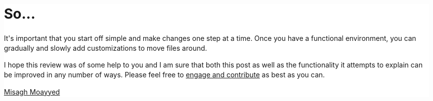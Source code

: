 # So...

It's important that you start off simple and make changes one step at a time. Once you have a functional environment, you can gradually and slowly add customizations to move files around.

I hope this review was of some help to you and I am sure that both this post as well as the functionality it attempts to explain can be improved in any number of ways. Please feel free to [engage and contribute](https://apereo.github.io/cas/developer/Contributor-Guidelines.html) as best as you can.

[Misagh Moayyed](https://twitter.com/misagh84)